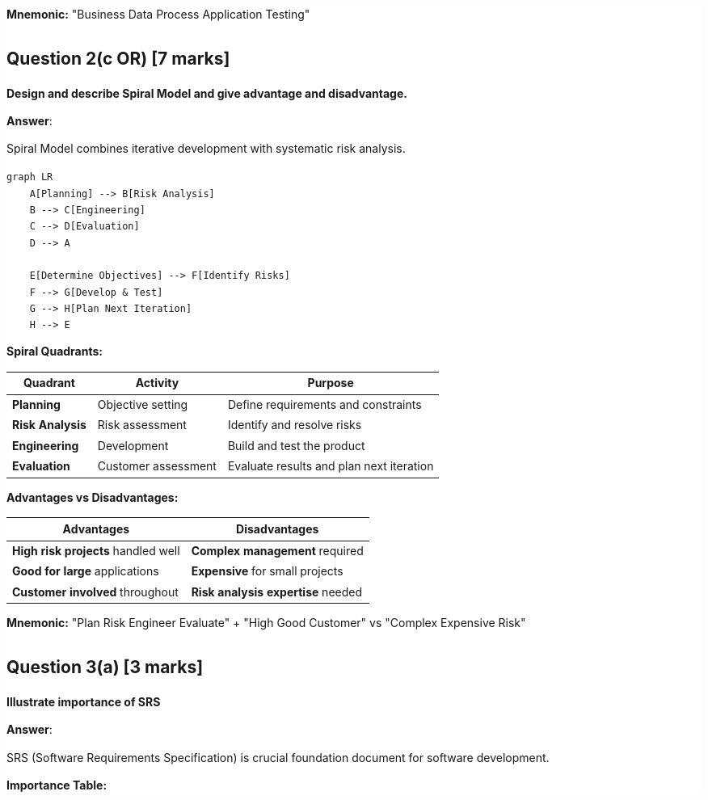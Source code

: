 **Mnemonic:** "Business Data Process Application Testing"

## Question 2(c OR) [7 marks]

**Design and describe Spiral Model and give advantage and disadvantage.**

**Answer**:

Spiral Model combines iterative development with systematic risk analysis.

```mermaid
graph LR
    A[Planning] --> B[Risk Analysis]
    B --> C[Engineering]
    C --> D[Evaluation]
    D --> A
    
    E[Determine Objectives] --> F[Identify Risks]
    F --> G[Develop & Test]
    G --> H[Plan Next Iteration]
    H --> E
```

**Spiral Quadrants:**

| Quadrant | Activity | Purpose |
|---|---|---|
| **Planning** | Objective setting | Define requirements and constraints |
| **Risk Analysis** | Risk assessment | Identify and resolve risks |
| **Engineering** | Development | Build and test the product |
| **Evaluation** | Customer assessment | Evaluate results and plan next iteration |

**Advantages vs Disadvantages:**

| Advantages | Disadvantages |
|---|---|
| **High risk projects** handled well | **Complex management** required |
| **Good for large** applications | **Expensive** for small projects |
| **Customer involved** throughout | **Risk analysis expertise** needed |

**Mnemonic:** "Plan Risk Engineer Evaluate" + "High Good Customer" vs "Complex Expensive Risk"

## Question 3(a) [3 marks]

**Illustrate importance of SRS**

**Answer**:

SRS (Software Requirements Specification) is crucial foundation document for software development.

**Importance Table:**
